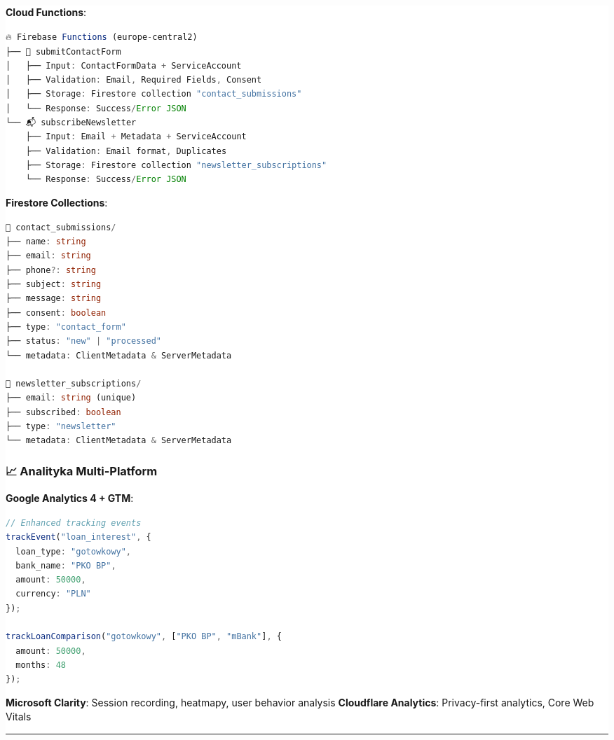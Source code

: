 **Cloud Functions**:
```typescript
🔥 Firebase Functions (europe-central2)
├── 📧 submitContactForm
│   ├── Input: ContactFormData + ServiceAccount
│   ├── Validation: Email, Required Fields, Consent
│   ├── Storage: Firestore collection "contact_submissions"
│   └── Response: Success/Error JSON
└── 📬 subscribeNewsletter  
    ├── Input: Email + Metadata + ServiceAccount
    ├── Validation: Email format, Duplicates
    ├── Storage: Firestore collection "newsletter_subscriptions"
    └── Response: Success/Error JSON
```

**Firestore Collections**:
```typescript
📁 contact_submissions/
├── name: string
├── email: string
├── phone?: string
├── subject: string
├── message: string
├── consent: boolean
├── type: "contact_form"
├── status: "new" | "processed"
└── metadata: ClientMetadata & ServerMetadata

📁 newsletter_subscriptions/
├── email: string (unique)
├── subscribed: boolean
├── type: "newsletter"
└── metadata: ClientMetadata & ServerMetadata
```

### 📈 Analityka Multi-Platform
**Google Analytics 4 + GTM**:
```typescript
// Enhanced tracking events
trackEvent("loan_interest", {
  loan_type: "gotowkowy",
  bank_name: "PKO BP", 
  amount: 50000,
  currency: "PLN"
});

trackLoanComparison("gotowkowy", ["PKO BP", "mBank"], {
  amount: 50000,
  months: 48
});
```

**Microsoft Clarity**: Session recording, heatmapy, user behavior analysis
**Cloudflare Analytics**: Privacy-first analytics, Core Web Vitals

---